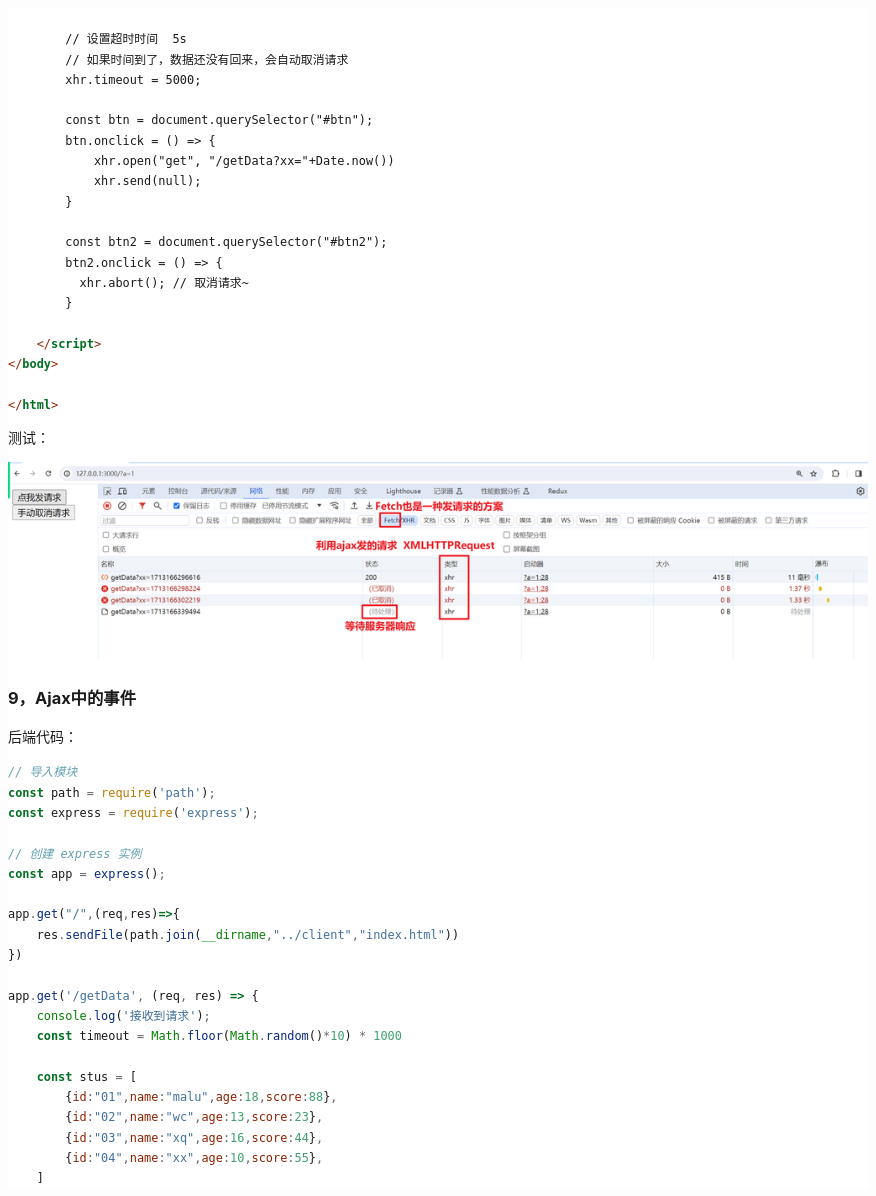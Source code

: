 ```html

        // 设置超时时间  5s
        // 如果时间到了，数据还没有回来，会自动取消请求
        xhr.timeout = 5000; 

        const btn = document.querySelector("#btn");
        btn.onclick = () => {
            xhr.open("get", "/getData?xx="+Date.now())
            xhr.send(null);
        }

        const btn2 = document.querySelector("#btn2");
        btn2.onclick = () => {
          xhr.abort(); // 取消请求~
        }

    </script>
</body>

</html>
```



测试：

![1713166412071](./assets/1713166412071.png)



### 9，Ajax中的事件

后端代码：

```js
// 导入模块
const path = require('path');
const express = require('express');

// 创建 express 实例
const app = express();

app.get("/",(req,res)=>{
    res.sendFile(path.join(__dirname,"../client","index.html"))
})

app.get('/getData', (req, res) => {
    console.log('接收到请求');
    const timeout = Math.floor(Math.random()*10) * 1000

    const stus = [
        {id:"01",name:"malu",age:18,score:88},
        {id:"02",name:"wc",age:13,score:23},
        {id:"03",name:"xq",age:16,score:44},
        {id:"04",name:"xx",age:10,score:55},
    ]
```